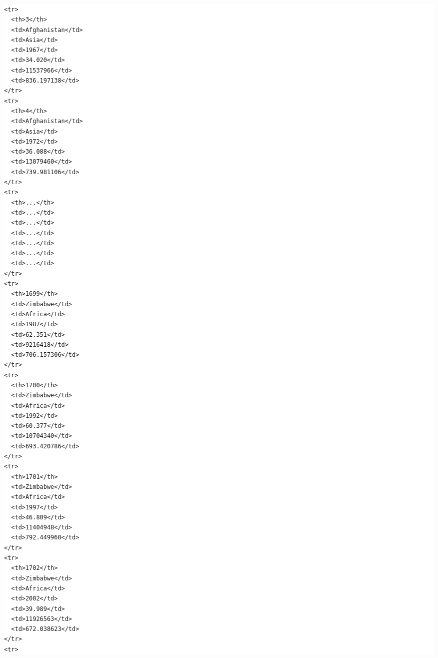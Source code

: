     <tr>
      <th>3</th>
      <td>Afghanistan</td>
      <td>Asia</td>
      <td>1967</td>
      <td>34.020</td>
      <td>11537966</td>
      <td>836.197138</td>
    </tr>
    <tr>
      <th>4</th>
      <td>Afghanistan</td>
      <td>Asia</td>
      <td>1972</td>
      <td>36.088</td>
      <td>13079460</td>
      <td>739.981106</td>
    </tr>
    <tr>
      <th>...</th>
      <td>...</td>
      <td>...</td>
      <td>...</td>
      <td>...</td>
      <td>...</td>
      <td>...</td>
    </tr>
    <tr>
      <th>1699</th>
      <td>Zimbabwe</td>
      <td>Africa</td>
      <td>1987</td>
      <td>62.351</td>
      <td>9216418</td>
      <td>706.157306</td>
    </tr>
    <tr>
      <th>1700</th>
      <td>Zimbabwe</td>
      <td>Africa</td>
      <td>1992</td>
      <td>60.377</td>
      <td>10704340</td>
      <td>693.420786</td>
    </tr>
    <tr>
      <th>1701</th>
      <td>Zimbabwe</td>
      <td>Africa</td>
      <td>1997</td>
      <td>46.809</td>
      <td>11404948</td>
      <td>792.449960</td>
    </tr>
    <tr>
      <th>1702</th>
      <td>Zimbabwe</td>
      <td>Africa</td>
      <td>2002</td>
      <td>39.989</td>
      <td>11926563</td>
      <td>672.038623</td>
    </tr>
    <tr>